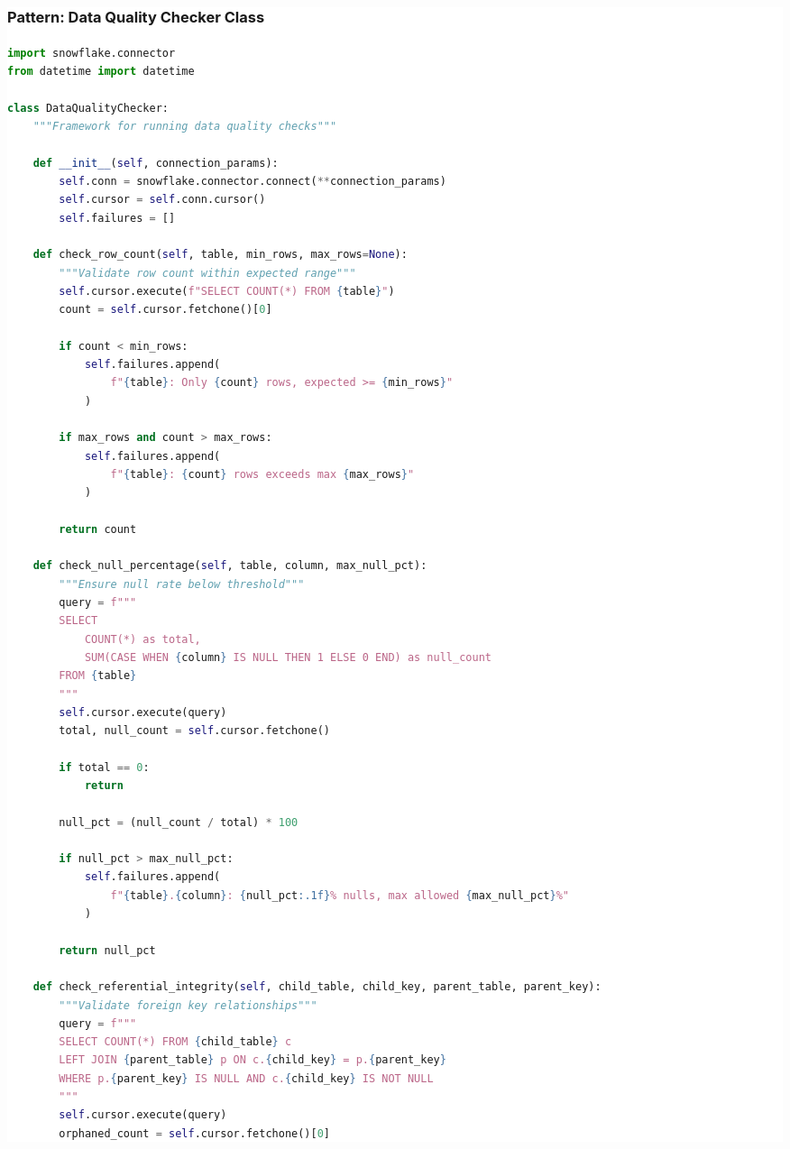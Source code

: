 ### Pattern: Data Quality Checker Class

```python
import snowflake.connector
from datetime import datetime

class DataQualityChecker:
    """Framework for running data quality checks"""
    
    def __init__(self, connection_params):
        self.conn = snowflake.connector.connect(**connection_params)
        self.cursor = self.conn.cursor()
        self.failures = []
    
    def check_row_count(self, table, min_rows, max_rows=None):
        """Validate row count within expected range"""
        self.cursor.execute(f"SELECT COUNT(*) FROM {table}")
        count = self.cursor.fetchone()[0]
        
        if count < min_rows:
            self.failures.append(
                f"{table}: Only {count} rows, expected >= {min_rows}"
            )
        
        if max_rows and count > max_rows:
            self.failures.append(
                f"{table}: {count} rows exceeds max {max_rows}"
            )
        
        return count
    
    def check_null_percentage(self, table, column, max_null_pct):
        """Ensure null rate below threshold"""
        query = f"""
        SELECT 
            COUNT(*) as total,
            SUM(CASE WHEN {column} IS NULL THEN 1 ELSE 0 END) as null_count
        FROM {table}
        """
        self.cursor.execute(query)
        total, null_count = self.cursor.fetchone()
        
        if total == 0:
            return
        
        null_pct = (null_count / total) * 100
        
        if null_pct > max_null_pct:
            self.failures.append(
                f"{table}.{column}: {null_pct:.1f}% nulls, max allowed {max_null_pct}%"
            )
        
        return null_pct
    
    def check_referential_integrity(self, child_table, child_key, parent_table, parent_key):
        """Validate foreign key relationships"""
        query = f"""
        SELECT COUNT(*) FROM {child_table} c
        LEFT JOIN {parent_table} p ON c.{child_key} = p.{parent_key}
        WHERE p.{parent_key} IS NULL AND c.{child_key} IS NOT NULL
        """
        self.cursor.execute(query)
        orphaned_count = self.cursor.fetchone()[0]
```